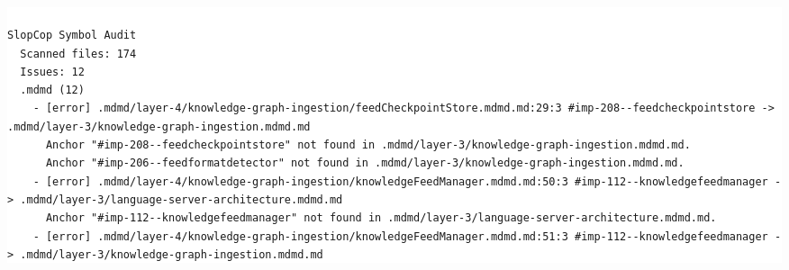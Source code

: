 ````

SlopCop Symbol Audit
  Scanned files: 174
  Issues: 12
  .mdmd (12)
    - [error] .mdmd/layer-4/knowledge-graph-ingestion/feedCheckpointStore.mdmd.md:29:3 #imp-208--feedcheckpointstore -> .mdmd/layer-3/knowledge-graph-ingestion.mdmd.md
      Anchor "#imp-208--feedcheckpointstore" not found in .mdmd/layer-3/knowledge-graph-ingestion.mdmd.md.
      Anchor "#imp-206--feedformatdetector" not found in .mdmd/layer-3/knowledge-graph-ingestion.mdmd.md.
    - [error] .mdmd/layer-4/knowledge-graph-ingestion/knowledgeFeedManager.mdmd.md:50:3 #imp-112--knowledgefeedmanager -> .mdmd/layer-3/language-server-architecture.mdmd.md      
      Anchor "#imp-112--knowledgefeedmanager" not found in .mdmd/layer-3/language-server-architecture.mdmd.md.
    - [error] .mdmd/layer-4/knowledge-graph-ingestion/knowledgeFeedManager.mdmd.md:51:3 #imp-112--knowledgefeedmanager -> .mdmd/layer-3/knowledge-graph-ingestion.mdmd.md
